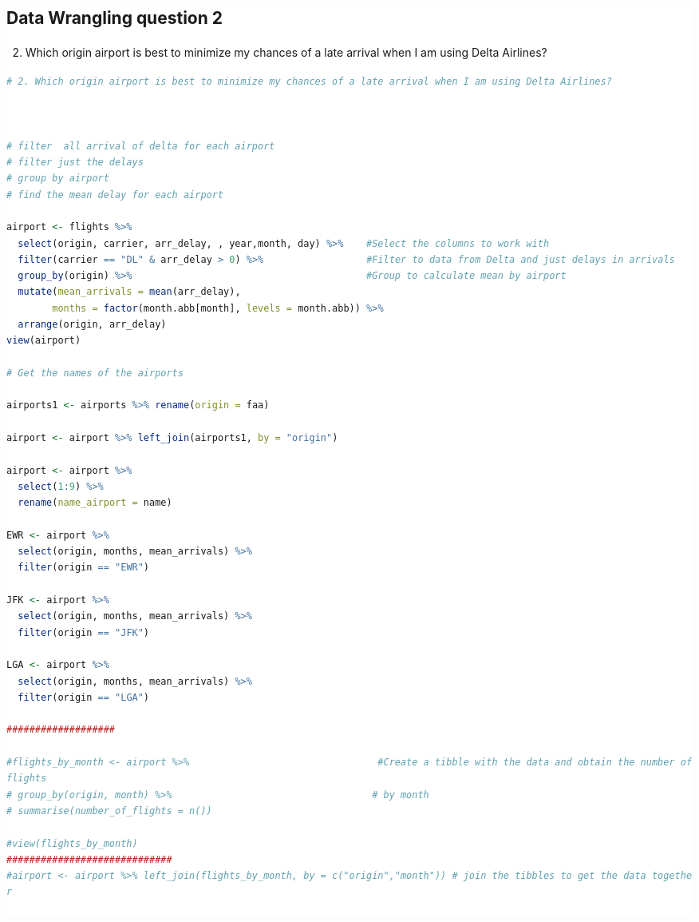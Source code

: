 
## Data Wrangling question 2  
2. Which origin airport is best to minimize my chances of a late arrival when I am using Delta Airlines?




```r
# 2. Which origin airport is best to minimize my chances of a late arrival when I am using Delta Airlines?



# filter  all arrival of delta for each airport
# filter just the delays
# group by airport
# find the mean delay for each airport

airport <- flights %>%                                                 
  select(origin, carrier, arr_delay, , year,month, day) %>%    #Select the columns to work with
  filter(carrier == "DL" & arr_delay > 0) %>%                  #Filter to data from Delta and just delays in arrivals
  group_by(origin) %>%                                         #Group to calculate mean by airport
  mutate(mean_arrivals = mean(arr_delay),
        months = factor(month.abb[month], levels = month.abb)) %>% 
  arrange(origin, arr_delay)                                   
view(airport)

# Get the names of the airports

airports1 <- airports %>% rename(origin = faa)

airport <- airport %>% left_join(airports1, by = "origin")

airport <- airport %>%                                          
  select(1:9) %>%
  rename(name_airport = name)

EWR <- airport %>%
  select(origin, months, mean_arrivals) %>%
  filter(origin == "EWR") 

JFK <- airport %>%
  select(origin, months, mean_arrivals) %>%
  filter(origin == "JFK") 

LGA <- airport %>%
  select(origin, months, mean_arrivals) %>%
  filter(origin == "LGA") 

###################  

#flights_by_month <- airport %>%                                 #Create a tibble with the data and obtain the number of flights
# group_by(origin, month) %>%                                   # by month
# summarise(number_of_flights = n())

#view(flights_by_month)
#############################
#airport <- airport %>% left_join(flights_by_month, by = c("origin","month")) # join the tibbles to get the data together
 

```